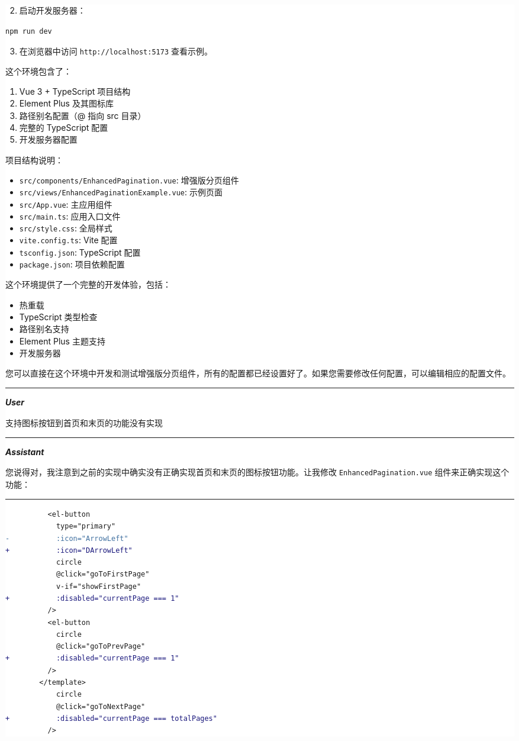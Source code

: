 2. 启动开发服务器：

```bash
npm run dev
```

3. 在浏览器中访问 `http://localhost:5173` 查看示例。

这个环境包含了：

1. Vue 3 + TypeScript 项目结构
2. Element Plus 及其图标库
3. 路径别名配置（@ 指向 src 目录）
4. 完整的 TypeScript 配置
5. 开发服务器配置

项目结构说明：
- `src/components/EnhancedPagination.vue`: 增强版分页组件
- `src/views/EnhancedPaginationExample.vue`: 示例页面
- `src/App.vue`: 主应用组件
- `src/main.ts`: 应用入口文件
- `src/style.css`: 全局样式
- `vite.config.ts`: Vite 配置
- `tsconfig.json`: TypeScript 配置
- `package.json`: 项目依赖配置

这个环境提供了一个完整的开发体验，包括：
- 热重载
- TypeScript 类型检查
- 路径别名支持
- Element Plus 主题支持
- 开发服务器

您可以直接在这个环境中开发和测试增强版分页组件，所有的配置都已经设置好了。如果您需要修改任何配置，可以编辑相应的配置文件。

---

_**User**_

支持图标按钮到首页和末页的功能没有实现

---

_**Assistant**_

您说得对，我注意到之前的实现中确实没有正确实现首页和末页的图标按钮功能。让我修改 `EnhancedPagination.vue` 组件来正确实现这个功能：




---

```diff
          <el-button
            type="primary"
-           :icon="ArrowLeft"
+           :icon="DArrowLeft"
            circle
            @click="goToFirstPage"
            v-if="showFirstPage"
+           :disabled="currentPage === 1"
          />
          <el-button
            circle
            @click="goToPrevPage"
+           :disabled="currentPage === 1"
          />
        </template>
            circle
            @click="goToNextPage"
+           :disabled="currentPage === totalPages"
          />
```